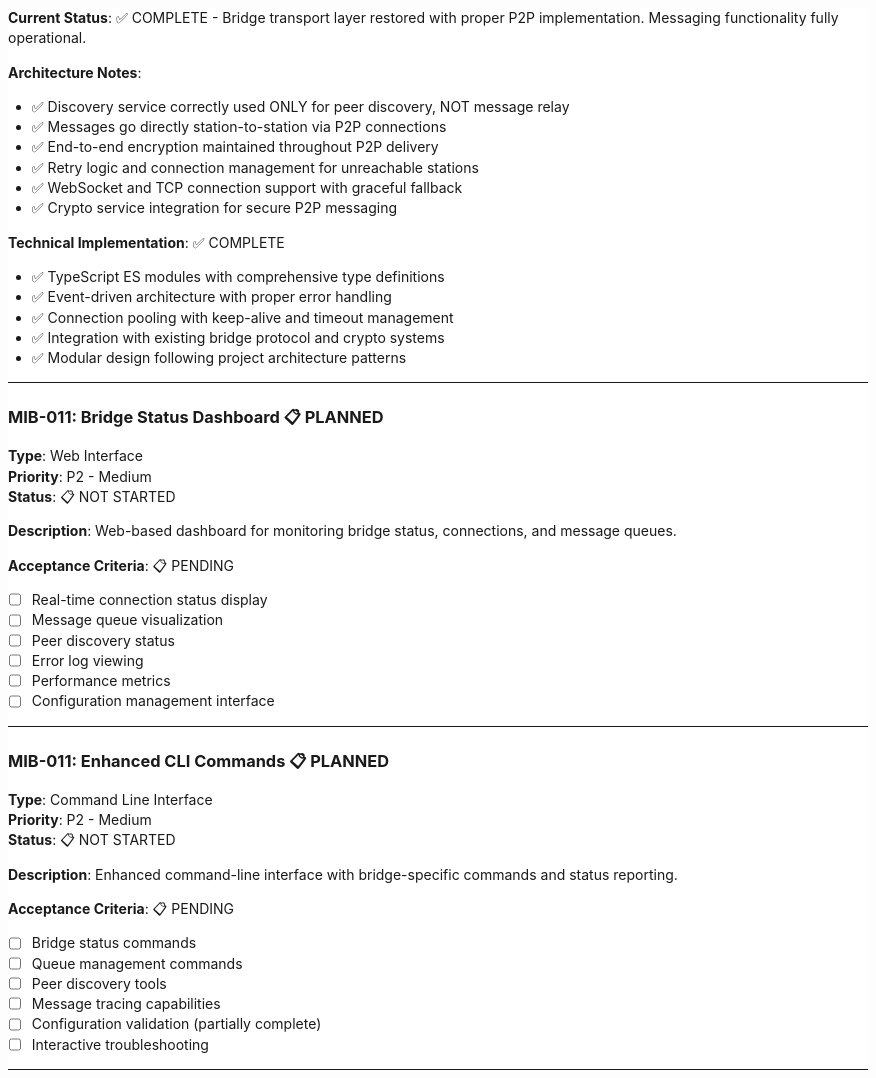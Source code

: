 **Current Status**: ✅ COMPLETE - Bridge transport layer restored with proper P2P implementation. Messaging functionality fully operational.

**Architecture Notes**: 
- ✅ Discovery service correctly used ONLY for peer discovery, NOT message relay
- ✅ Messages go directly station-to-station via P2P connections
- ✅ End-to-end encryption maintained throughout P2P delivery
- ✅ Retry logic and connection management for unreachable stations
- ✅ WebSocket and TCP connection support with graceful fallback
- ✅ Crypto service integration for secure P2P messaging

**Technical Implementation**: ✅ COMPLETE
- ✅ TypeScript ES modules with comprehensive type definitions
- ✅ Event-driven architecture with proper error handling
- ✅ Connection pooling with keep-alive and timeout management
- ✅ Integration with existing bridge protocol and crypto systems
- ✅ Modular design following project architecture patterns

---

### MIB-011: Bridge Status Dashboard 📋 PLANNED
**Type**: Web Interface  
**Priority**: P2 - Medium  
**Status**: 📋 NOT STARTED

**Description**: Web-based dashboard for monitoring bridge status, connections, and message queues.

**Acceptance Criteria**: 📋 PENDING
- [ ] Real-time connection status display
- [ ] Message queue visualization
- [ ] Peer discovery status
- [ ] Error log viewing
- [ ] Performance metrics
- [ ] Configuration management interface

---

### MIB-011: Enhanced CLI Commands 📋 PLANNED
**Type**: Command Line Interface  
**Priority**: P2 - Medium  
**Status**: 📋 NOT STARTED

**Description**: Enhanced command-line interface with bridge-specific commands and status reporting.

**Acceptance Criteria**: 📋 PENDING
- [ ] Bridge status commands
- [ ] Queue management commands
- [ ] Peer discovery tools
- [ ] Message tracing capabilities
- [ ] Configuration validation (partially complete)
- [ ] Interactive troubleshooting

---
